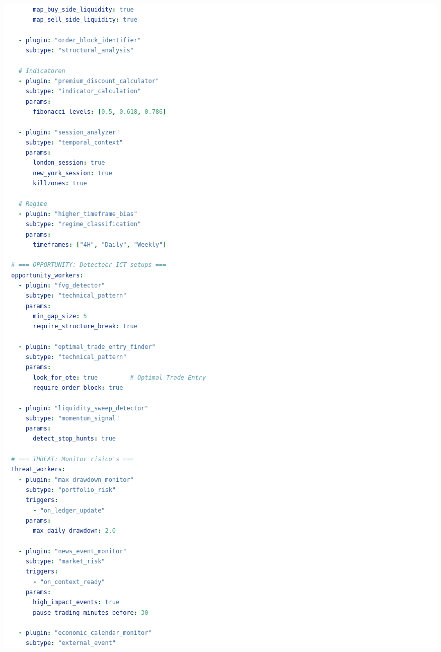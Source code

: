 ```yaml
        map_buy_side_liquidity: true
        map_sell_side_liquidity: true
    
    - plugin: "order_block_identifier"
      subtype: "structural_analysis"
    
    # Indicatoren
    - plugin: "premium_discount_calculator"
      subtype: "indicator_calculation"
      params:
        fibonacci_levels: [0.5, 0.618, 0.786]
    
    - plugin: "session_analyzer"
      subtype: "temporal_context"
      params:
        london_session: true
        new_york_session: true
        killzones: true
    
    # Regime
    - plugin: "higher_timeframe_bias"
      subtype: "regime_classification"
      params:
        timeframes: ["4H", "Daily", "Weekly"]
  
  # === OPPORTUNITY: Detecteer ICT setups ===
  opportunity_workers:
    - plugin: "fvg_detector"
      subtype: "technical_pattern"
      params:
        min_gap_size: 5
        require_structure_break: true
    
    - plugin: "optimal_trade_entry_finder"
      subtype: "technical_pattern"
      params:
        look_for_ote: true         # Optimal Trade Entry
        require_order_block: true
    
    - plugin: "liquidity_sweep_detector"
      subtype: "momentum_signal"
      params:
        detect_stop_hunts: true
  
  # === THREAT: Monitor risico's ===
  threat_workers:
    - plugin: "max_drawdown_monitor"
      subtype: "portfolio_risk"
      triggers:
        - "on_ledger_update"
      params:
        max_daily_drawdown: 2.0
    
    - plugin: "news_event_monitor"
      subtype: "market_risk"
      triggers:
        - "on_context_ready"
      params:
        high_impact_events: true
        pause_trading_minutes_before: 30
    
    - plugin: "economic_calendar_monitor"
      subtype: "external_event"
```